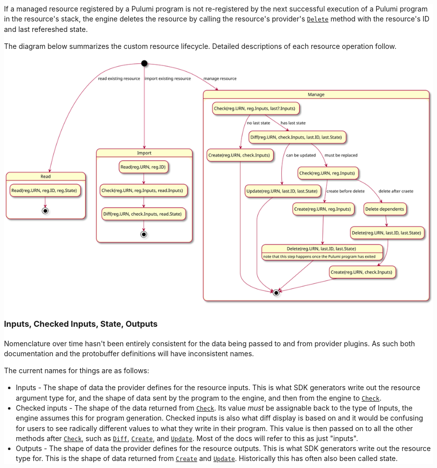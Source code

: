 If a managed resource registered by a Pulumi program is not re-registered by the next
successful execution of a Pulumi program in the resource's stack, the engine deletes the
resource by calling the resource's provider's [`Delete`](#delete) method with the resource's ID and
last refereshed state.

The diagram below summarizes the custom resource lifecycle. Detailed descriptions of each
resource operation follow.

![Custom Resource Lifecycle Diagram](./resource-lifecycle.svg)

### Inputs, Checked Inputs, State, Outputs

Nomenclature over time hasn't been entirely consistent for the data being passed to and from provider plugins. As such
both documentation and the protobuffer definitions will have inconsistent names.

The current names for things are as follows:

* Inputs - The shape of data the provider defines for the resource inputs. This is what SDK generators write out the
  resource argument type for, and the shape of data sent by the program to the engine, and then from the engine to
  [`Check`](#check).
* Checked inputs - The shape of the data returned from [`Check`](#check). Its value _must_ be assignable back to the
  type of Inputs, the engine assumes this for program generation. Checked inputs is also what diff display is based on
  and it would be confusing for users to see radically different values to what they write in their program. This value
  is then passed on to all the other methods after [`Check`](#check), such as [`Diff`](#diff), [`Create`](#create), and
  [`Update`](#update). Most of the docs will refer to this as just "inputs".
* Outputs - The shape of data the provider defines for the resource outputs. This is what SDK generators write out the
  resource type for. This is the shape of data returned from [`Create`](#create) and [`Update`](#update). Historically
  this has often also been called state.
